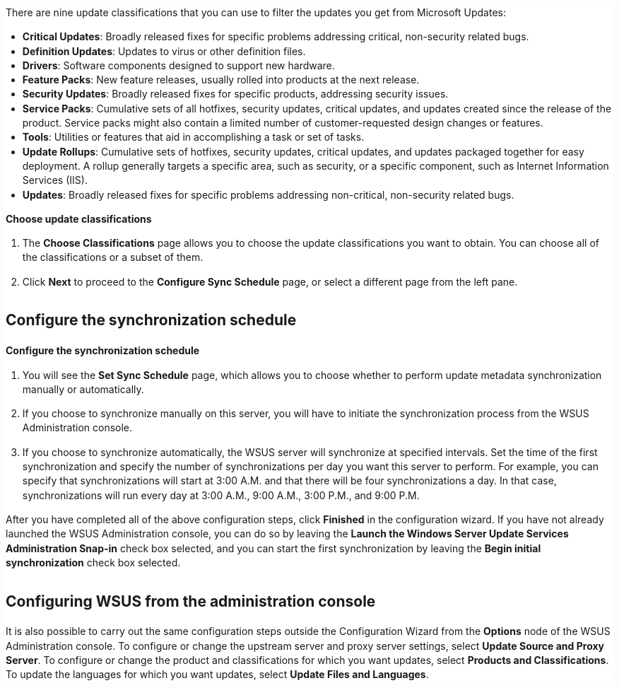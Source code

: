 There are nine update classifications that you can use to filter the updates you get from Microsoft Updates:

-   **Critical Updates**: Broadly released fixes for specific problems addressing critical, non-security related bugs.
-   **Definition Updates**: Updates to virus or other definition files.
-   **Drivers**: Software components designed to support new hardware.
-   **Feature Packs**: New feature releases, usually rolled into products at the next release.
-   **Security Updates**: Broadly released fixes for specific products, addressing security issues.
-   **Service Packs**: Cumulative sets of all hotfixes, security updates, critical updates, and updates created since the release of the product. Service packs might also contain a limited number of customer-requested design changes or features.
-   **Tools**: Utilities or features that aid in accomplishing a task or set of tasks.
-   **Update Rollups**: Cumulative sets of hotfixes, security updates, critical updates, and updates packaged together for easy deployment. A rollup generally targets a specific area, such as security, or a specific component, such as Internet Information Services (IIS).
-   **Updates**: Broadly released fixes for specific problems addressing non-critical, non-security related bugs.

**Choose update classifications**
1.  The **Choose Classifications** page allows you to choose the update classifications you want to obtain. You can choose all of the classifications or a subset of them.

2.  Click **Next** to proceed to the **Configure Sync Schedule** page, or select a different page from the left pane.

<span id="BKMK_syncschedule"></span>
Configure the synchronization schedule
--------------------------------------

**Configure the synchronization schedule**
1.  You will see the **Set Sync Schedule** page, which allows you to choose whether to perform update metadata synchronization manually or automatically.

2.  If you choose to synchronize manually on this server, you will have to initiate the synchronization process from the WSUS Administration console.

3.  If you choose to synchronize automatically, the WSUS server will synchronize at specified intervals. Set the time of the first synchronization and specify the number of synchronizations per day you want this server to perform. For example, you can specify that synchronizations will start at 3:00 A.M. and that there will be four synchronizations a day. In that case, synchronizations will run every day at 3:00 A.M., 9:00 A.M., 3:00 P.M., and 9:00 P.M.

After you have completed all of the above configuration steps, click **Finished** in the configuration wizard. If you have not already launched the WSUS Administration console, you can do so by leaving the **Launch the Windows Server Update Services Administration Snap-in** check box selected, and you can start the first synchronization by leaving the **Begin initial synchronization** check box selected.

Configuring WSUS from the administration console
------------------------------------------------

It is also possible to carry out the same configuration steps outside the Configuration Wizard from the **Options** node of the WSUS Administration console. To configure or change the upstream server and proxy server settings, select **Update Source and Proxy Server**. To configure or change the product and classifications for which you want updates, select **Products and Classifications**. To update the languages for which you want updates, select **Update Files and Languages**.
